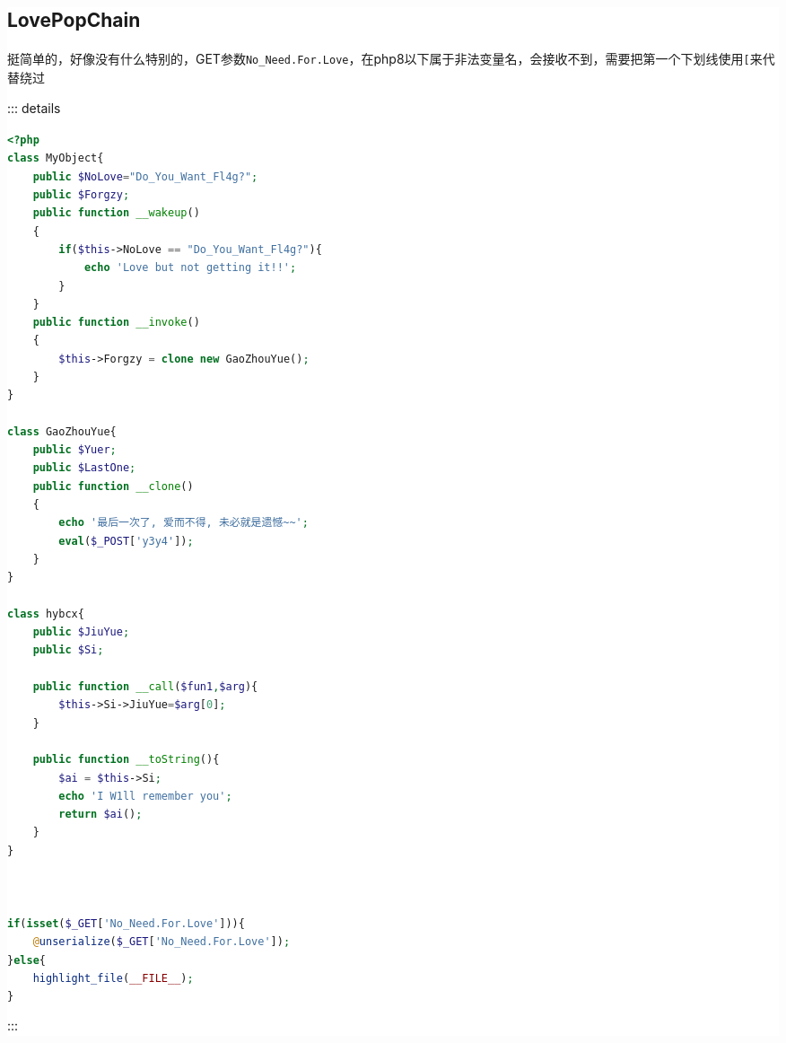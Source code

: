 ## LovePopChain

挺简单的，好像没有什么特别的，GET参数`No_Need.For.Love`，在php8以下属于非法变量名，会接收不到，需要把第一个下划线使用`[`来代替绕过

::: details
```php
<?php
class MyObject{
    public $NoLove="Do_You_Want_Fl4g?";
    public $Forgzy;
    public function __wakeup()
    {
        if($this->NoLove == "Do_You_Want_Fl4g?"){
            echo 'Love but not getting it!!';
        }
    }
    public function __invoke()
    {
        $this->Forgzy = clone new GaoZhouYue();
    }
}

class GaoZhouYue{
    public $Yuer;
    public $LastOne;
    public function __clone()
    {
        echo '最后一次了, 爱而不得, 未必就是遗憾~~';
        eval($_POST['y3y4']);
    }
}

class hybcx{
    public $JiuYue;
    public $Si;

    public function __call($fun1,$arg){
        $this->Si->JiuYue=$arg[0];
    }

    public function __toString(){
        $ai = $this->Si;
        echo 'I W1ll remember you';
        return $ai();
    }
}



if(isset($_GET['No_Need.For.Love'])){
    @unserialize($_GET['No_Need.For.Love']);
}else{
    highlight_file(__FILE__);
}
```
:::
